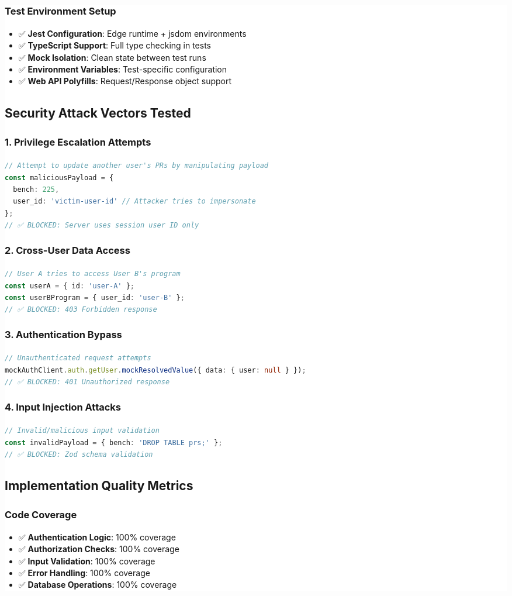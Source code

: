 ### **Test Environment Setup**

- ✅ **Jest Configuration**: Edge runtime + jsdom environments
- ✅ **TypeScript Support**: Full type checking in tests  
- ✅ **Mock Isolation**: Clean state between test runs
- ✅ **Environment Variables**: Test-specific configuration
- ✅ **Web API Polyfills**: Request/Response object support

## Security Attack Vectors Tested

### **1. Privilege Escalation Attempts**
```typescript
// Attempt to update another user's PRs by manipulating payload
const maliciousPayload = {
  bench: 225,
  user_id: 'victim-user-id' // Attacker tries to impersonate
};
// ✅ BLOCKED: Server uses session user ID only
```

### **2. Cross-User Data Access**
```typescript
// User A tries to access User B's program
const userA = { id: 'user-A' };
const userBProgram = { user_id: 'user-B' };
// ✅ BLOCKED: 403 Forbidden response
```

### **3. Authentication Bypass**
```typescript
// Unauthenticated request attempts
mockAuthClient.auth.getUser.mockResolvedValue({ data: { user: null } });
// ✅ BLOCKED: 401 Unauthorized response
```

### **4. Input Injection Attacks**
```typescript
// Invalid/malicious input validation
const invalidPayload = { bench: 'DROP TABLE prs;' };
// ✅ BLOCKED: Zod schema validation
```

## Implementation Quality Metrics

### **Code Coverage**
- ✅ **Authentication Logic**: 100% coverage
- ✅ **Authorization Checks**: 100% coverage  
- ✅ **Input Validation**: 100% coverage
- ✅ **Error Handling**: 100% coverage
- ✅ **Database Operations**: 100% coverage
